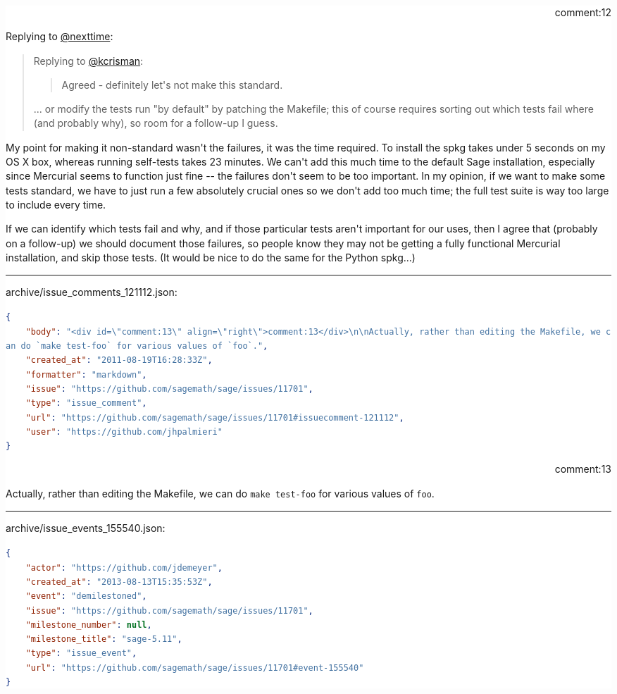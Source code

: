 <div id="comment:12" align="right">comment:12</div>

Replying to [@nexttime](#comment%3A11):
> Replying to [@kcrisman](#comment%3A10):
> > Agreed - definitely let's not make this standard.
> 
> 
> ... or modify the tests run "by default" by patching the Makefile; this of course requires sorting out which tests fail where (and probably why), so room for a follow-up I guess.

My point for making it non-standard wasn't the failures, it was the time required.  To install the spkg takes under 5 seconds on my OS X box, whereas running self-tests takes 23 minutes.  We can't add this much time to the default Sage installation, especially since Mercurial seems to function just fine -- the failures don't seem to be too important.  In my opinion, if we want to make some tests standard, we have to just run a few absolutely crucial ones so we don't add too much time; the full test suite is way too large to include every time.

If we can identify which tests fail and why, and if those particular tests aren't important for our uses, then I agree that (probably on a follow-up) we should document those failures, so people know they may not be getting a fully functional Mercurial installation, and skip those tests.  (It would be nice to do the same for the Python spkg...)



---

archive/issue_comments_121112.json:
```json
{
    "body": "<div id=\"comment:13\" align=\"right\">comment:13</div>\n\nActually, rather than editing the Makefile, we can do `make test-foo` for various values of `foo`.",
    "created_at": "2011-08-19T16:28:33Z",
    "formatter": "markdown",
    "issue": "https://github.com/sagemath/sage/issues/11701",
    "type": "issue_comment",
    "url": "https://github.com/sagemath/sage/issues/11701#issuecomment-121112",
    "user": "https://github.com/jhpalmieri"
}
```

<div id="comment:13" align="right">comment:13</div>

Actually, rather than editing the Makefile, we can do `make test-foo` for various values of `foo`.



---

archive/issue_events_155540.json:
```json
{
    "actor": "https://github.com/jdemeyer",
    "created_at": "2013-08-13T15:35:53Z",
    "event": "demilestoned",
    "issue": "https://github.com/sagemath/sage/issues/11701",
    "milestone_number": null,
    "milestone_title": "sage-5.11",
    "type": "issue_event",
    "url": "https://github.com/sagemath/sage/issues/11701#event-155540"
}
```
